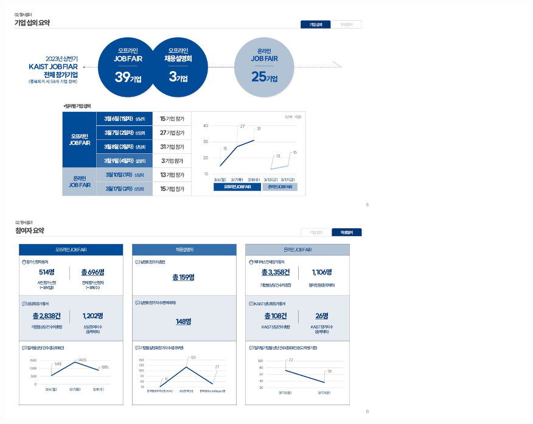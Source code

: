 <img src="../../resource/취업박람회-2.jpg" width="600px" title="기업섭외 요약"/>
<img src="../../resource/취업박람회-3.jpg" width="600px" title="참여자 요약"/>